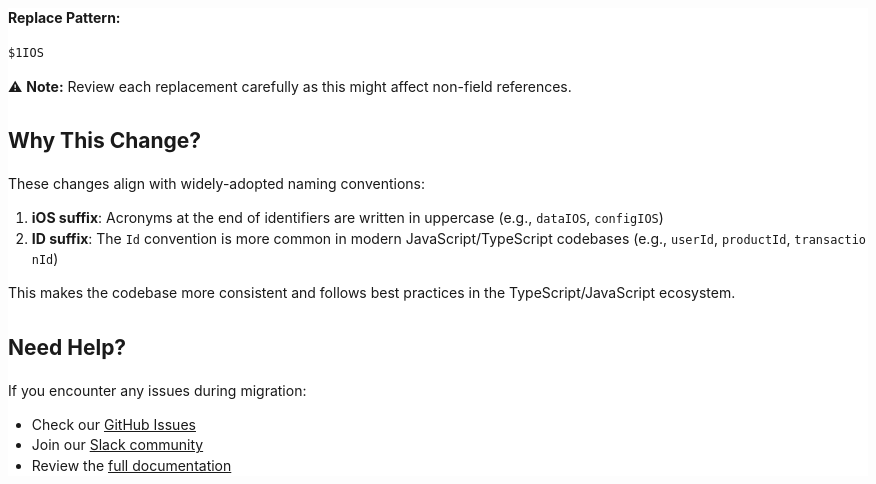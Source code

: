**Replace Pattern:**

```text
$1IOS
```

⚠️ **Note:** Review each replacement carefully as this might affect non-field references.

## Why This Change?

These changes align with widely-adopted naming conventions:

1. **iOS suffix**: Acronyms at the end of identifiers are written in uppercase (e.g., `dataIOS`, `configIOS`)
2. **ID suffix**: The `Id` convention is more common in modern JavaScript/TypeScript codebases (e.g., `userId`, `productId`, `transactionId`)

This makes the codebase more consistent and follows best practices in the TypeScript/JavaScript ecosystem.

## Need Help?

If you encounter any issues during migration:

- Check our [GitHub Issues](https://github.com/hyochan/expo-iap/issues)
- Join our [Slack community](https://hyo.dev/joinSlack)
- Review the [full documentation](https://hyochan.github.io/expo-iap)
